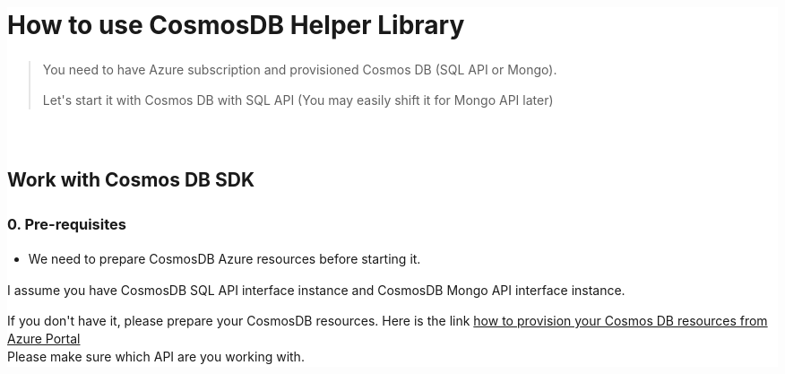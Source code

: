 # How to use CosmosDB Helper Library  

   >You need to have Azure subscription and provisioned Cosmos DB (SQL API or Mongo).  
   >
   >Let's start it with Cosmos DB with SQL API (You may easily shift it for Mongo API later)  
  
<br/>  

## Work with Cosmos DB SDK
### 0. Pre-requisites   

- We need to prepare CosmosDB Azure resources before starting it.

I assume you have CosmosDB SQL API interface instance and CosmosDB Mongo API interface instance.    

If you don't have it, please prepare your CosmosDB resources. Here is the link [how to provision your Cosmos DB resources from Azure Portal](https://docs.microsoft.com/en-us/azure/cosmos-db/create-cosmosdb-resources-portal)  
Please make sure which API are you working with.  